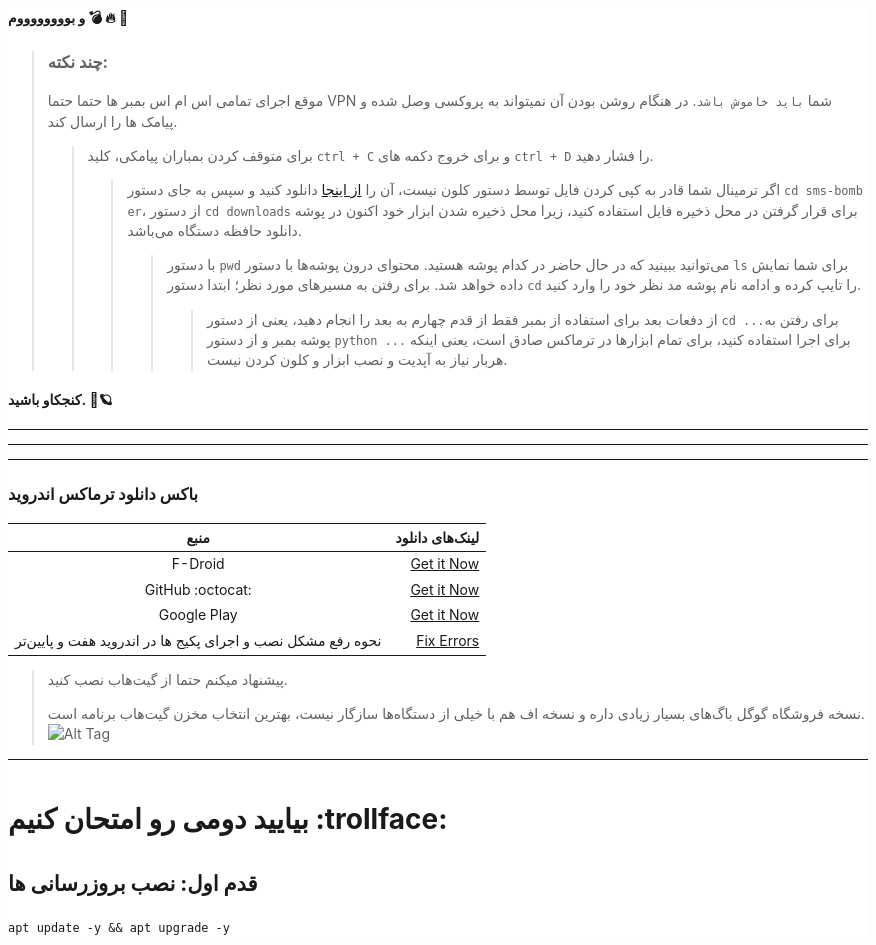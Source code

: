 #### و بووووووووم :bomb: :fire: :ghost:



> ### چند نکته:
> موقع اجرای تمامی اس ام اس بمبر ها حتما حتما VPN شما `باید خاموش باشد`. در هنگام روشن بودن آن نمیتواند به پروکسی وصل شده و پیامک ها را ارسال کند.
> > برای متوقف کردن بمباران پیامکی، کلید `ctrl + C` و برای خروج دکمه های `ctrl + D` را فشار دهید.
>>> اگر ترمینال شما قادر به کپی کردن فایل توسط دستور کلون نیست، آن را [از اینجا](https://github.com/NiREvil/sms-bomber/blob/main/sms-bomber.py) دانلود کنید
>>> و سپس به جای دستور `cd sms-bomber`، از دستور `cd downloads` برای قرار گرفتن در محل ذخیره فایل استفاده کنید،
زیرا محل ذخیره شدن ابزار خود اکنون در پوشه دانلود حافظه دستگاه می‌باشد.
>>>> با دستور `pwd` می‌توانید ببینید که در حال حاضر در کدام پوشه هستید.
>>>> محتوای درون پوشه‌ها با دستور `ls` برای شما نمایش داده خواهد شد.
>>>> برای رفتن به مسیرهای مورد نظر؛ ابتدا دستور `cd` را تایپ کرده و ادامه نام پوشه مد نظر خود را وارد کنید.
> > > > > از دفعات بعد برای استفاده از بمبر فقط از قدم چهارم به بعد را انجام دهید، یعنی از دستور `cd ...`برای رفتن به پوشه بمبر و از دستور `python ...` برای اجرا استفاده کنید، برای تمام ابزارها در ترماکس صادق است، یعنی اینکه هربار نیاز به آپدیت و نصب ابزار و کلون کردن نیست.

#### کنجکاو باشید. 🤍🪐
-----

-------
---
### باکس دانلود ترماکس اندروید

| منبع | لینک‌های دانلود |
|:--------:| -------------:|
| F-Droid | [Get it Now](https://f-droid.org/en/packages/com.termux)|
|  GitHub :octocat:| [Get it Now](https://github.com/termux/termux-app/releases)|
|Google Play| [Get it Now](https://play.google.com/store/apps/details?id=com.termux)|
| نحوه رفع مشکل نصب و اجرای پکیج ها در اندروید هفت و پایین‌تر | [Fix Errors](https://t.me/F_NiREvil/5040)

> پیشنهاد میکنم حتما از گیت‌هاب نصب کنید.
> 
> نسخه فروشگاه گوگل باگ‌های بسیار زیادی داره و نسخه اف هم با خیلی از دستگاه‌ها سازگار نیست،
> بهترین انتخاب مخزن گیت‌هاب برنامه است.
![Alt Tag](https://i.imgur.com/PYV4crq.png "FUCKOFF")

----


# بیایید دومی رو امتحان کنیم :trollface:
## قدم اول: نصب بروزرسانی ها
```
apt update -y && apt upgrade -y
```
